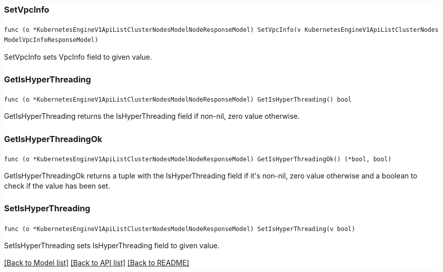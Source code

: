 ### SetVpcInfo

`func (o *KubernetesEngineV1ApiListClusterNodesModelNodeResponseModel) SetVpcInfo(v KubernetesEngineV1ApiListClusterNodesModelVpcInfoResponseModel)`

SetVpcInfo sets VpcInfo field to given value.


### GetIsHyperThreading

`func (o *KubernetesEngineV1ApiListClusterNodesModelNodeResponseModel) GetIsHyperThreading() bool`

GetIsHyperThreading returns the IsHyperThreading field if non-nil, zero value otherwise.

### GetIsHyperThreadingOk

`func (o *KubernetesEngineV1ApiListClusterNodesModelNodeResponseModel) GetIsHyperThreadingOk() (*bool, bool)`

GetIsHyperThreadingOk returns a tuple with the IsHyperThreading field if it's non-nil, zero value otherwise
and a boolean to check if the value has been set.

### SetIsHyperThreading

`func (o *KubernetesEngineV1ApiListClusterNodesModelNodeResponseModel) SetIsHyperThreading(v bool)`

SetIsHyperThreading sets IsHyperThreading field to given value.



[[Back to Model list]](../README.md#documentation-for-models) [[Back to API list]](../README.md#documentation-for-api-endpoints) [[Back to README]](../README.md)


